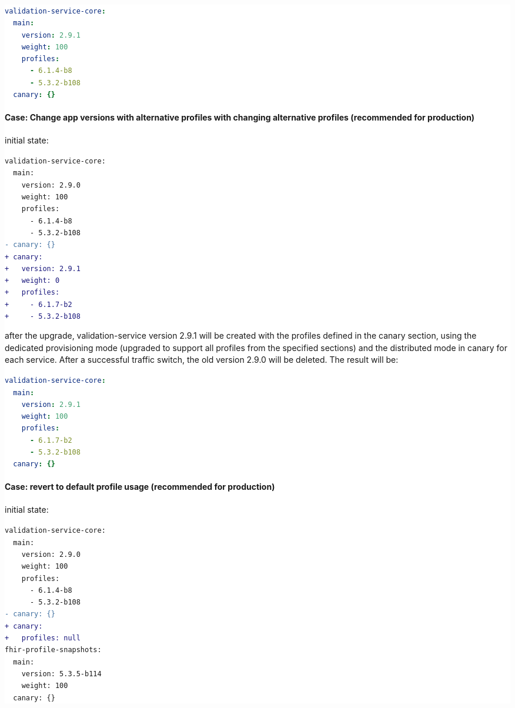 ```yaml
validation-service-core:
  main:
    version: 2.9.1
    weight: 100
    profiles:
      - 6.1.4-b8
      - 5.3.2-b108
  canary: {}
```
#### Case: Change app versions with alternative profiles with changing alternative profiles (recommended for production)
initial state:
```diff
validation-service-core:
  main:
    version: 2.9.0
    weight: 100
    profiles:
      - 6.1.4-b8
      - 5.3.2-b108
- canary: {}
+ canary:
+   version: 2.9.1
+   weight: 0
+   profiles:
+     - 6.1.7-b2
+     - 5.3.2-b108
```
after the upgrade, validation-service version 2.9.1 will be created with the profiles defined in the canary section, using the dedicated provisioning mode (upgraded to support all profiles from the specified sections) and the distributed mode in canary for each service. After a successful traffic switch, the old version 2.9.0 will be deleted. The result will be:
```yaml
validation-service-core:
  main:
    version: 2.9.1
    weight: 100
    profiles:
      - 6.1.7-b2
      - 5.3.2-b108
  canary: {}
```
#### Case: revert to default profile usage (recommended for production)
initial state:
```diff
validation-service-core:
  main:
    version: 2.9.0
    weight: 100
    profiles:
      - 6.1.4-b8
      - 5.3.2-b108
- canary: {}
+ canary:
+   profiles: null
fhir-profile-snapshots:
  main:
    version: 5.3.5-b114
    weight: 100
  canary: {}
```